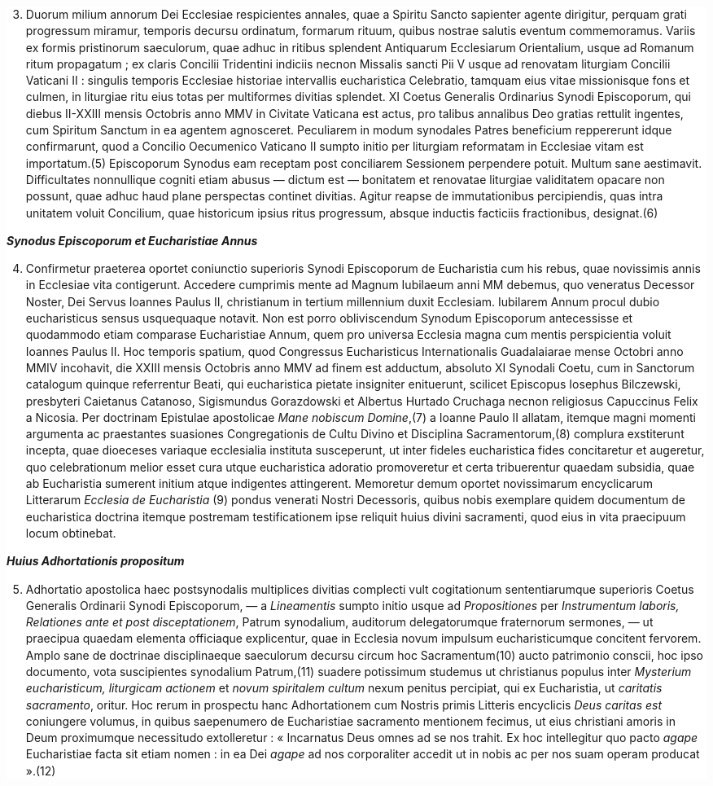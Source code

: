 3. Duorum milium annorum Dei Ecclesiae respicientes annales, quae a Spiritu Sancto sapienter agente dirigitur, perquam grati progressum miramur, temporis decursu ordinatum, formarum rituum, quibus nostrae salutis eventum commemoramus. Variis ex formis pristinorum saeculorum, quae adhuc in ritibus splendent Antiquarum Ecclesiarum Orientalium, usque ad Romanum ritum propagatum ; ex claris Concilii Tridentini indiciis necnon Missalis sancti Pii V usque ad renovatam liturgiam Concilii Vaticani II : singulis temporis Ecclesiae historiae intervallis eucharistica Celebratio, tamquam eius vitae missionisque fons et culmen, in liturgiae ritu eius totas per multiformes divitias splendet. XI Coetus Generalis Ordinarius Synodi Episcoporum, qui diebus II-XXIII mensis Octobris anno MMV in Civitate Vaticana est actus, pro talibus annalibus Deo gratias rettulit ingentes, cum Spiritum Sanctum in ea agentem agnosceret. Peculiarem in modum synodales Patres beneficium reppererunt idque confirmarunt, quod a Concilio Oecumenico Vaticano II sumpto initio per liturgiam reformatam in Ecclesiae vitam est importatum.(5) Episcoporum Synodus eam receptam post conciliarem Sessionem perpendere potuit. Multum sane aestimavit. Difficultates nonnullique cogniti etiam abusus — dictum est — bonitatem et renovatae liturgiae validitatem opacare non possunt, quae adhuc haud plane perspectas continet divitias. Agitur reapse de immutationibus percipiendis, quas intra unitatem voluit Concilium, quae historicum ipsius ritus progressum, absque inductis facticiis fractionibus, designat.(6)

***Synodus Episcoporum et Eucharistiae Annus***

4. Confirmetur praeterea oportet coniunctio superioris Synodi Episcoporum de Eucharistia cum his rebus, quae novissimis annis in Ecclesiae vita contigerunt. Accedere cumprimis mente ad Magnum Iubilaeum anni MM debemus, quo veneratus Decessor Noster, Dei Servus Ioannes Paulus II, christianum in tertium millennium duxit Ecclesiam. Iubilarem Annum procul dubio eucharisticus sensus usquequaque notavit. Non est porro obliviscendum Synodum Episcoporum antecessisse et quodammodo etiam comparase Eucharistiae Annum, quem pro universa Ecclesia magna cum mentis perspicientia voluit Ioannes Paulus II. Hoc temporis spatium, quod Congressus Eucharisticus Internationalis Guadalaiarae mense Octobri anno MMIV incohavit, die XXIII mensis Octobris anno MMV ad finem est adductum, absoluto XI Synodali Coetu, cum in Sanctorum catalogum quinque referrentur Beati, qui eucharistica pietate insigniter enituerunt, scilicet Episcopus Iosephus Bilczewski, presbyteri Caietanus Catanoso, Sigismundus Gorazdowski et Albertus Hurtado Cruchaga necnon religiosus Capuccinus Felix a Nicosia. Per doctrinam Epistulae apostolicae *Mane nobiscum Domine*,(7) a Ioanne Paulo II allatam, itemque magni momenti argumenta ac praestantes suasiones Congregationis de Cultu Divino et Disciplina Sacramentorum,(8) complura exstiterunt incepta, quae dioeceses variaque ecclesialia instituta susceperunt, ut inter fideles eucharistica fides concitaretur et augeretur, quo celebrationum melior esset cura utque eucharistica adoratio promoveretur et certa tribuerentur quaedam subsidia, quae ab Eucharistia sumerent initium atque indigentes attingerent. Memoretur demum oportet novissimarum encyclicarum Litterarum *Ecclesia de Eucharistia* (9) pondus venerati Nostri Decessoris, quibus nobis exemplare quidem documentum de eucharistica doctrina itemque postremam testificationem ipse reliquit huius divini sacramenti, quod eius in vita praecipuum locum obtinebat.

***Huius Adhortationis propositum***

5. Adhortatio apostolica haec postsynodalis multiplices divitias complecti vult cogitationum sententiarumque superioris Coetus Generalis Ordinarii Synodi Episcoporum, — a *Lineamentis* sumpto initio usque ad *Propositiones* per *Instrumentum laboris, Relationes ante et post disceptationem*, Patrum synodalium, auditorum delegatorumque fraternorum sermones, — ut praecipua quaedam elementa officiaque explicentur, quae in Ecclesia novum impulsum eucharisticumque concitent fervorem. Amplo sane de doctrinae disciplinaeque saeculorum decursu circum hoc Sacramentum(10) aucto patrimonio conscii, hoc ipso documento, vota suscipientes synodalium Patrum,(11) suadere potissimum studemus ut christianus populus inter *Mysterium eucharisticum, liturgicam actionem* et *novum spiritalem cultum* nexum penitus percipiat, qui ex Eucharistia, ut *caritatis sacramento*, oritur. Hoc rerum in prospectu hanc Adhortationem cum Nostris primis Litteris encyclicis *Deus caritas est* coniungere volumus, in quibus saepenumero de Eucharistiae sacramento mentionem fecimus, ut eius christiani amoris in Deum proximumque necessitudo extolleretur : « Incarnatus Deus omnes ad se nos trahit. Ex hoc intellegitur quo pacto *agape* Eucharistiae facta sit etiam nomen : in ea Dei *agape* ad nos corporaliter accedit ut in nobis ac per nos suam operam producat ».(12)
